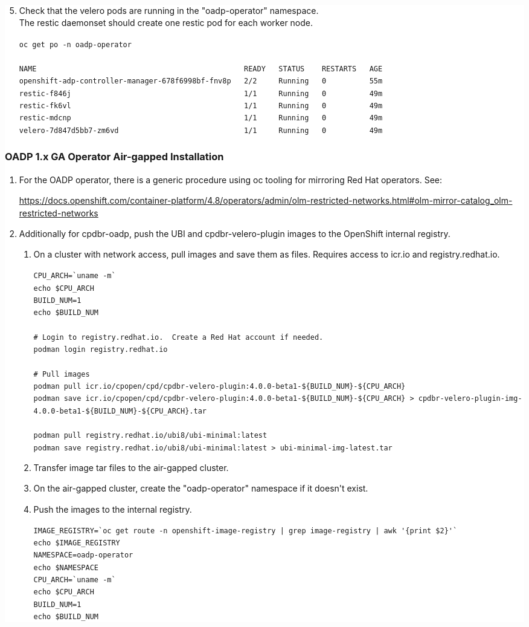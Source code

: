 5.  Check that the velero pods are running in the "oadp-operator" namespace.  
    The restic daemonset should create one restic pod for each worker node.
    ```
    oc get po -n oadp-operator

    NAME                                                READY   STATUS    RESTARTS   AGE
    openshift-adp-controller-manager-678f6998bf-fnv8p   2/2     Running   0          55m
    restic-f846j                                        1/1     Running   0          49m
    restic-fk6vl                                        1/1     Running   0          49m
    restic-mdcnp                                        1/1     Running   0          49m
    velero-7d847d5bb7-zm6vd                             1/1     Running   0          49m
    ```

### OADP 1.x GA Operator Air-gapped Installation

1.  For the OADP operator, there is a generic procedure using oc tooling for mirroring Red Hat operators.  See:

    https://docs.openshift.com/container-platform/4.8/operators/admin/olm-restricted-networks.html#olm-mirror-catalog_olm-restricted-networks

2.  Additionally for cpdbr-oadp, push the UBI and cpdbr-velero-plugin images to the OpenShift internal registry.

    1. On a cluster with network access, pull images and save them as files.  Requires access to icr.io and registry.redhat.io.
        ```
        CPU_ARCH=`uname -m`
        echo $CPU_ARCH
        BUILD_NUM=1
        echo $BUILD_NUM

        # Login to registry.redhat.io.  Create a Red Hat account if needed.
        podman login registry.redhat.io

        # Pull images
        podman pull icr.io/cpopen/cpd/cpdbr-velero-plugin:4.0.0-beta1-${BUILD_NUM}-${CPU_ARCH}
        podman save icr.io/cpopen/cpd/cpdbr-velero-plugin:4.0.0-beta1-${BUILD_NUM}-${CPU_ARCH} > cpdbr-velero-plugin-img-4.0.0-beta1-${BUILD_NUM}-${CPU_ARCH}.tar

        podman pull registry.redhat.io/ubi8/ubi-minimal:latest
        podman save registry.redhat.io/ubi8/ubi-minimal:latest > ubi-minimal-img-latest.tar
        ```

    2. Transfer image tar files to the air-gapped cluster.

    3. On the air-gapped cluster, create the "oadp-operator" namespace if it doesn't exist.

    4. Push the images to the internal registry.
        ```
        IMAGE_REGISTRY=`oc get route -n openshift-image-registry | grep image-registry | awk '{print $2}'`
        echo $IMAGE_REGISTRY
        NAMESPACE=oadp-operator
        echo $NAMESPACE
        CPU_ARCH=`uname -m`
        echo $CPU_ARCH
        BUILD_NUM=1
        echo $BUILD_NUM
